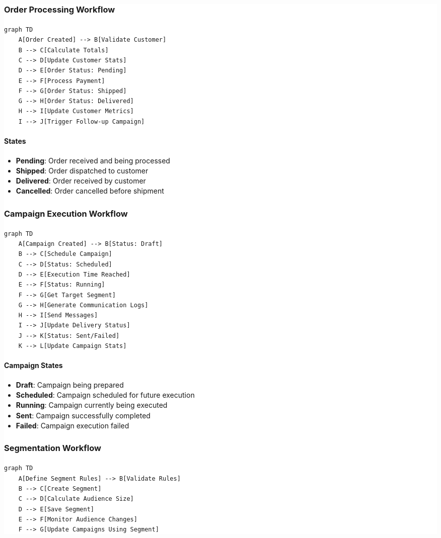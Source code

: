 ### Order Processing Workflow

```mermaid
graph TD
    A[Order Created] --> B[Validate Customer]
    B --> C[Calculate Totals]
    C --> D[Update Customer Stats]
    D --> E[Order Status: Pending]
    E --> F[Process Payment]
    F --> G[Order Status: Shipped]
    G --> H[Order Status: Delivered]
    H --> I[Update Customer Metrics]
    I --> J[Trigger Follow-up Campaign]
```

#### States

- **Pending**: Order received and being processed
- **Shipped**: Order dispatched to customer
- **Delivered**: Order received by customer
- **Cancelled**: Order cancelled before shipment

### Campaign Execution Workflow

```mermaid
graph TD
    A[Campaign Created] --> B[Status: Draft]
    B --> C[Schedule Campaign]
    C --> D[Status: Scheduled]
    D --> E[Execution Time Reached]
    E --> F[Status: Running]
    F --> G[Get Target Segment]
    G --> H[Generate Communication Logs]
    H --> I[Send Messages]
    I --> J[Update Delivery Status]
    J --> K[Status: Sent/Failed]
    K --> L[Update Campaign Stats]
```

#### Campaign States

- **Draft**: Campaign being prepared
- **Scheduled**: Campaign scheduled for future execution
- **Running**: Campaign currently being executed
- **Sent**: Campaign successfully completed
- **Failed**: Campaign execution failed

### Segmentation Workflow

```mermaid
graph TD
    A[Define Segment Rules] --> B[Validate Rules]
    B --> C[Create Segment]
    C --> D[Calculate Audience Size]
    D --> E[Save Segment]
    E --> F[Monitor Audience Changes]
    F --> G[Update Campaigns Using Segment]
```
